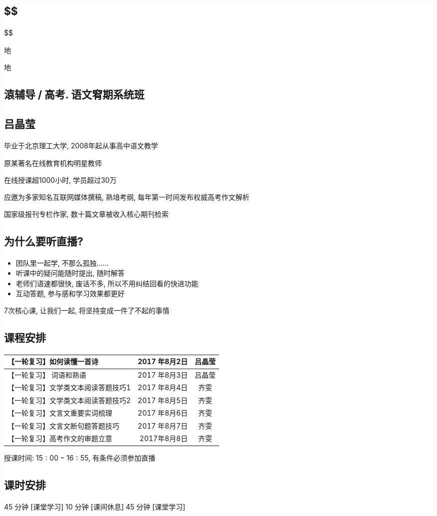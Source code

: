 $$
-
$$



地

地

溒辅导 / 高考. 语文䆜期系统班
-

## 吕晶莹

毕业于北京理工大学, 2008年起从事高中语文教学

原某著名在线教育机构明星教师

在线授课超1000小时, 学员超过30万

应邀为多家知名互联网媒体撰稿, 熟堷考纲, 每年第一时间发布权威高考作文解析

国家级报刊专栏作家, 数十篇文章被收入核心期刊检索

## 为什么要听直播?

- 团队里一起学, 不那么孤独……
- 听课中的疑问能随时提出, 随时解答
- 老师们语速都很快, 废话不多, 所以不用纠结回看的快进功能
- 互动答题, 参与感和学习效果都更好

7次核心课, 让我们一起, 将坚持变成一件了不起的事情

## 课程安排

| 【一轮复习】如何读懂一首诗 | 2017 年8月2日 | 吕晶莹 |
| :--- | ---: | :---: |
| 【一轮复习】 词语和熟语 | 2017 年8月3日 | 吕晶莹 |
| 【一轮复习】文学类文本阅读答题技巧1 | 2017 年8月4日 | 齐雯 |
| 【一轮复习】文学类文本阅读答题技巧2 | 2017 年8月5日 | 齐雯 |
| 【一轮复习】文言文重要实词梳理 | 2017 年8月6日 | 齐雯 |
| 【一轮复习】文言文断句题答题技巧 | 2017 年8月7日 | 齐雯 |
| 【一轮复习】高考作文的审题立意 | 2017年8月8日 | 齐雯 |

授课时间: $15: 00-16: 55$, 有条件必须参加直播

## 课时安排

45 分钟 [课堂学习]
10 分钟 [课间休息]
45 分钟 [课堂学习]
